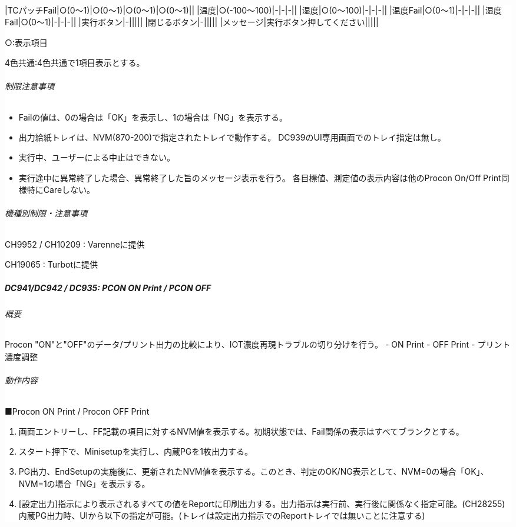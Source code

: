 |TCパッチFail|○(0～1)|○(0～1)|○(0～1)|○(0～1)||
|温度|○(-100～100)|-|-|-||
|湿度|○(0～100)|-|-|-||
|温度Fail|○(0～1)|-|-|-||
|湿度Fail|○(0～1)|-|-|-||
|実行ボタン|-|||||
|閉じるボタン|-|||||
|メッセージ|実行ボタン押してください|||||


○:表示項目

4色共通:4色共通で1項目表示とする。

###### 制限注意事項

- Failの値は、0の場合は「OK」を表示し、1の場合は「NG」を表示する。

- 出力給紙トレイは、NVM(870-200)で指定されたトレイで動作する。
DC939のUI専用画面でのトレイ指定は無し。

- 実行中、ユーザーによる中止はできない。

- 実行途中に異常終了した場合、異常終了した旨のメッセージ表示を行う。
各目標値、測定値の表示内容は他のProcon On/Off Print同様特にCareしない。

###### 機種別制限・注意事項

CH9952 / CH10209 : Varenneに提供

CH19065 : Turbotに提供

##### DC941/DC942 / DC935: PCON ON Print / PCON OFF
###### 概要
Procon "ON"と"OFF"のデータ/プリント出力の比較により、IOT濃度再現トラブルの切り分けを行う。
\- ON Print
\- OFF Print
\- プリント濃度調整

###### 動作内容

■Procon ON Print / Procon OFF Print

1.  画面エントリーし、FF記載の項目に対するNVM値を表示する。初期状態では、Fail関係の表示はすべてブランクとする。


1.  スタート押下で、Minisetupを実行し、内蔵PGを1枚出力する。

2.  PG出力、EndSetupの実施後に、更新されたNVM値を表示する。このとき、判定のOK/NG表示として、NVM=0の場合「OK」、NVM=1の場合「NG」を表示する。

3.  \[設定出力\]指示により表示されるすべての値をReportに印刷出力する。出力指示は実行前、実行後に関係なく指定可能。(CH28255)
内蔵PG出力時、UIから以下の指定が可能。(トレイは設定出力指示でのReportトレイでは無いことに注意する)
